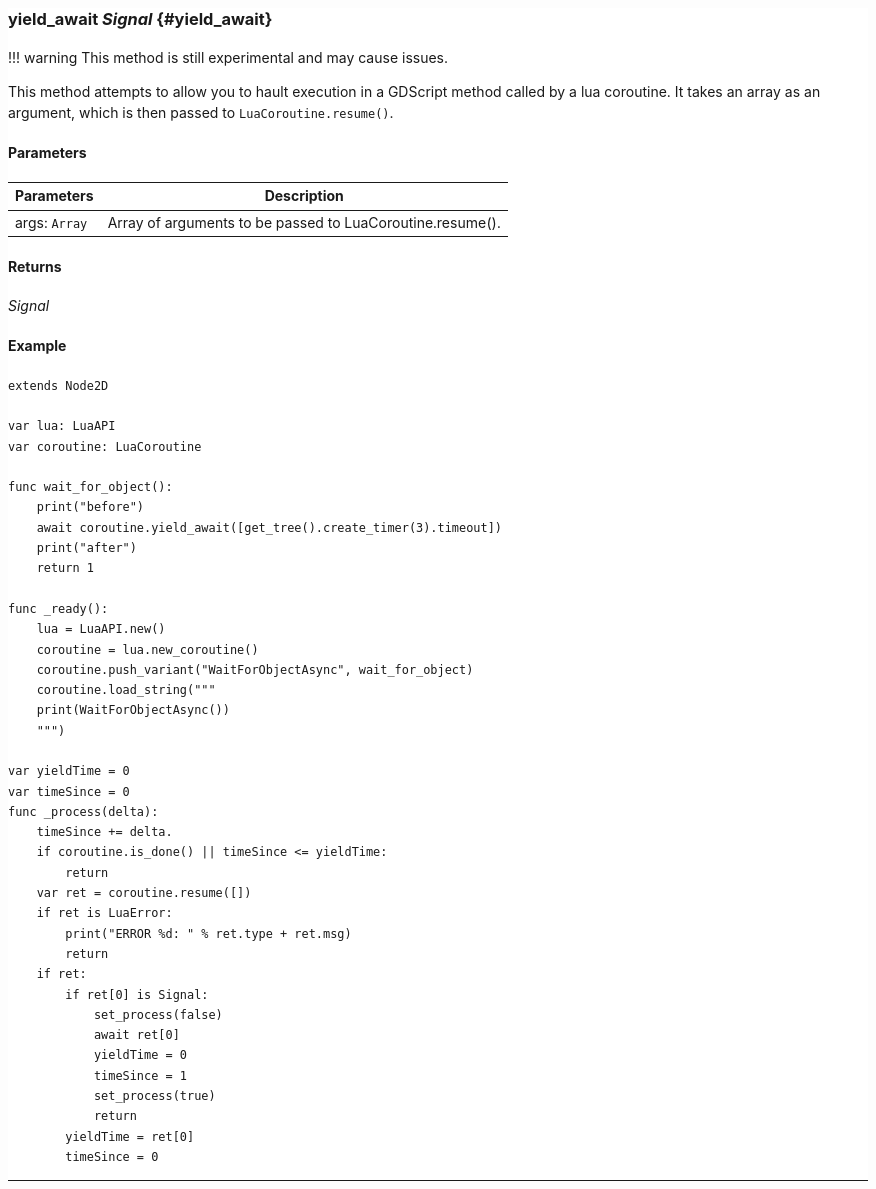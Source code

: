 ### yield_await *Signal* {#yield_await}

!!! warning
	This method is still experimental and may cause issues.

This method attempts to allow you to hault execution in a GDScript method called by a lua coroutine.
It takes an array as an argument, which is then passed to `LuaCoroutine.resume()`.

#### Parameters

| Parameters                | Description                                          |
| ------------------------- | ---------------------------------------------------- |
| args: `Array`             | Array of arguments to be passed to LuaCoroutine.resume(). |

#### Returns

_Signal_

#### Example

```gdscript linenums="1"
extends Node2D

var lua: LuaAPI
var coroutine: LuaCoroutine

func wait_for_object():
    print("before")
    await coroutine.yield_await([get_tree().create_timer(3).timeout])
    print("after")
    return 1

func _ready():
    lua = LuaAPI.new()
    coroutine = lua.new_coroutine()
    coroutine.push_variant("WaitForObjectAsync", wait_for_object)
    coroutine.load_string("""
    print(WaitForObjectAsync())
    """)

var yieldTime = 0
var timeSince = 0
func _process(delta):
    timeSince += delta.
    if coroutine.is_done() || timeSince <= yieldTime:
        return
    var ret = coroutine.resume([])
    if ret is LuaError:
        print("ERROR %d: " % ret.type + ret.msg)
        return
    if ret:
        if ret[0] is Signal:
            set_process(false)
            await ret[0]
            yieldTime = 0
            timeSince = 1
            set_process(true)
            return
        yieldTime = ret[0]
        timeSince = 0
```

---